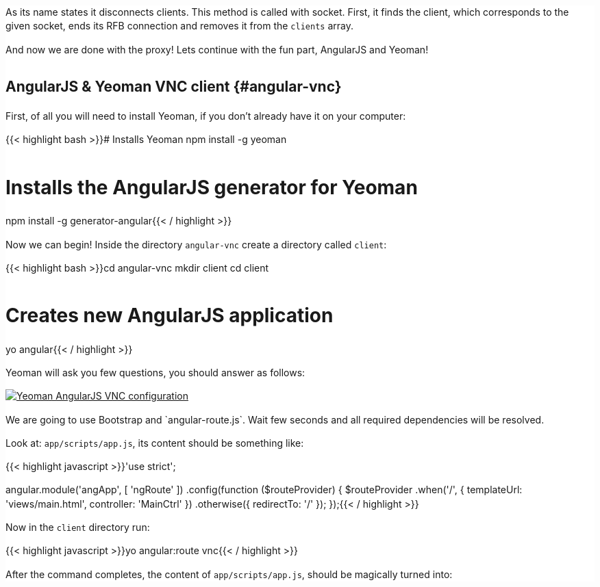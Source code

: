As its name states it disconnects clients. This method is called with socket. First, it finds the client, which corresponds to the given socket, ends its RFB connection and removes it from the `clients` array.

And now we are done with the proxy! Lets continue with the fun part, AngularJS and Yeoman!

## AngularJS & Yeoman VNC client {#angular-vnc}

First, of all you will need to install Yeoman, if you don’t already have it on your computer:

{{< highlight bash >}}# Installs Yeoman
npm install -g yeoman
# Installs the AngularJS generator for Yeoman
npm install -g generator-angular{{< / highlight >}}

Now we can begin! Inside the directory `angular-vnc` create a directory called `client`:

{{< highlight bash >}}cd angular-vnc
mkdir client
cd client
# Creates new AngularJS application
yo angular{{< / highlight >}}

Yeoman will ask you few questions, you should answer as follows:

[<img class="aligncenter size-full wp-image-626" alt="Yeoman AngularJS VNC configuration" src="/images/legacy/uploads2014/02/Screen-Shot-2014-02-08-at-19.29.28.png" width="528" height="325" />][15]

We are going to use Bootstrap and \`angular-route.js\`. Wait few seconds and all required dependencies will be resolved.

Look at: `app/scripts/app.js`, its content should be something like:

{{< highlight javascript >}}'use strict';

angular.module('angApp', [
  'ngRoute'
])
  .config(function ($routeProvider) {
    $routeProvider
      .when('/', {
        templateUrl: 'views/main.html',
        controller: 'MainCtrl'
      })
      .otherwise({
        redirectTo: '/'
      });
  });{{< / highlight >}}

Now in the `client` directory run:

{{< highlight javascript >}}yo angular:route vnc{{< / highlight >}}

After the command completes, the content of `app/scripts/app.js`, should be magically turned into:


 [1]: /images/legacy/uploads2014/02/yeoman-vnc-angular.png
 [2]: http://angularjs.org/
 [3]: http://yeoman.io/
 [4]: https://github.com/mgechev/angular-vnc
 [5]: #vnc-demo-video
 [6]: https://github.com/mgechev
 [7]: https://github.com/mgechev/js-vnc-demo-project
 [8]: https://github.com/mgechev/devtools-vnc
 [9]: /images/legacy/uploads2014/02/angular-vnc.png
 [10]: https://en.wikipedia.org/wiki/RFB_protocol
 [11]: http://socket.io/
 [12]: #angular-vnc
 [13]: https://github.com/mgechev/angular-vnc/tree/master/proxy
 [14]: https://en.wikipedia.org/wiki/Lazy_evaluation
 [15]: /images/legacy/uploads2014/02/Screen-Shot-2014-02-08-at-19.29.28.png
 [16]: /images/legacy/uploads2014/02/Screen-Shot-2014-02-08-at-20.43.44.png
 [17]: http://ng-tutorial.mgechev.com/#?tutorial=form-validation&step=basic-validation
 [18]: https://en.wikipedia.org/wiki/Observer_pattern
 [19]: https://github.com/mgechev/angular-vnc/blob/master/client/app/scripts/directives/vnc-screen.js